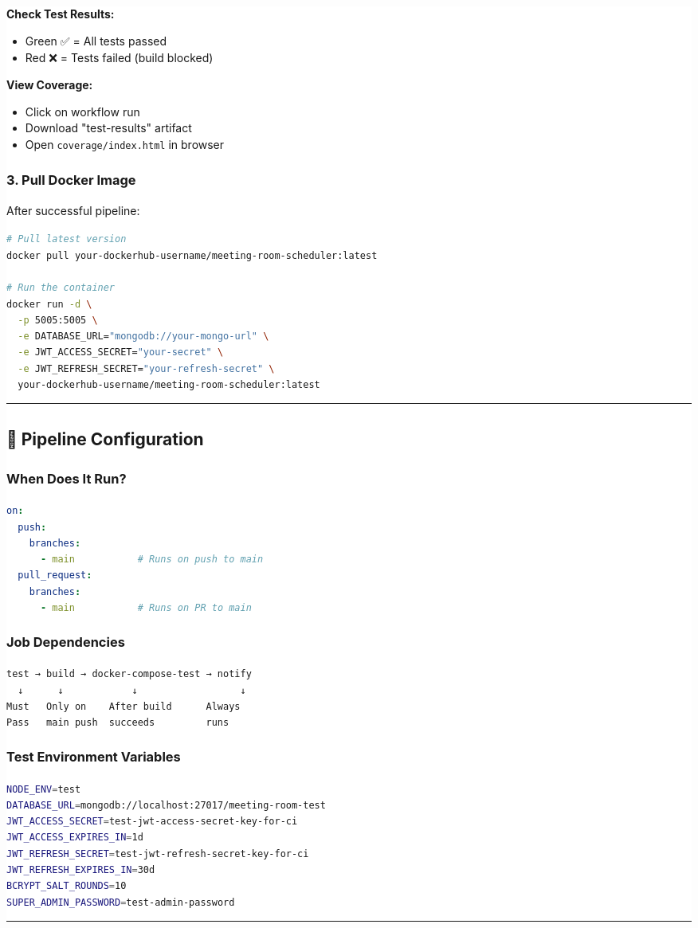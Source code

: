 **Check Test Results:**
- Green ✅ = All tests passed
- Red ❌ = Tests failed (build blocked)

**View Coverage:**
- Click on workflow run
- Download "test-results" artifact
- Open `coverage/index.html` in browser

### 3. Pull Docker Image

After successful pipeline:

```bash
# Pull latest version
docker pull your-dockerhub-username/meeting-room-scheduler:latest

# Run the container
docker run -d \
  -p 5005:5005 \
  -e DATABASE_URL="mongodb://your-mongo-url" \
  -e JWT_ACCESS_SECRET="your-secret" \
  -e JWT_REFRESH_SECRET="your-refresh-secret" \
  your-dockerhub-username/meeting-room-scheduler:latest
```

---

## 🔧 Pipeline Configuration

### When Does It Run?

```yaml
on:
  push:
    branches:
      - main           # Runs on push to main
  pull_request:
    branches:
      - main           # Runs on PR to main
```

### Job Dependencies

```
test → build → docker-compose-test → notify
  ↓      ↓            ↓                  ↓
Must   Only on    After build      Always
Pass   main push  succeeds         runs
```

### Test Environment Variables

```bash
NODE_ENV=test
DATABASE_URL=mongodb://localhost:27017/meeting-room-test
JWT_ACCESS_SECRET=test-jwt-access-secret-key-for-ci
JWT_ACCESS_EXPIRES_IN=1d
JWT_REFRESH_SECRET=test-jwt-refresh-secret-key-for-ci
JWT_REFRESH_EXPIRES_IN=30d
BCRYPT_SALT_ROUNDS=10
SUPER_ADMIN_PASSWORD=test-admin-password
```

---